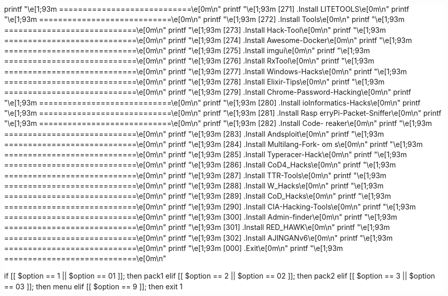 printf "\e[1;93m ============================\e[0m\n"
printf "\e[1;93m [271] .Install LITETOOLS\e[0m\n"
printf "\e[1;93m ============================\e[0m\n"
printf "\e[1;93m [272] .Install Tools\e[0m\n"
printf "\e[1;93m ============================\e[0m\n"
printf "\e[1;93m [273] .Install Hack-Tool\e[0m\n"
printf "\e[1;93m ============================\e[0m\n"
printf "\e[1;93m [274] .Install Awesome-Docker\e[0m\n"
printf "\e[1;93m ============================\e[0m\n"
printf "\e[1;93m [275] .Install imgui\e[0m\n"
printf "\e[1;93m ============================\e[0m\n"
printf "\e[1;93m [276] .Install RxTool\e[0m\n"
printf "\e[1;93m ============================\e[0m\n"
printf "\e[1;93m [277] .Install Windows-Hacks\e[0m\n"
printf "\e[1;93m ============================\e[0m\n"
printf "\e[1;93m [278] .Install Elixir-Tips\e[0m\n"
printf "\e[1;93m ============================\e[0m\n"
printf "\e[1;93m [279] .Install Chrome-Password-Hacking\e[0m\n"
printf "\e[1;93m ============================\e[0m\n"
printf "\e[1;93m [280] .Install  ioInformatics-Hacks\e[0m\n"
printf "\e[1;93m ============================\e[0m\n"
printf "\e[1;93m [281] .Install Rasp erryPi-Packet-Sniffer\e[0m\n"
printf "\e[1;93m ============================\e[0m\n"
printf "\e[1;93m [282] .Install Code- reaker\e[0m\n"
printf "\e[1;93m ============================\e[0m\n"
printf "\e[1;93m [283] .Install Andsploit\e[0m\n"
printf "\e[1;93m ============================\e[0m\n"
printf "\e[1;93m [284] .Install Multilang-Fork- om s\e[0m\n"
printf "\e[1;93m ============================\e[0m\n"
printf "\e[1;93m [285] .Install Typeracer-Hack\e[0m\n"
printf "\e[1;93m ============================\e[0m\n"
printf "\e[1;93m [286] .Install CoD4_Hacks\e[0m\n"
printf "\e[1;93m ============================\e[0m\n"
printf "\e[1;93m [287] .Install TTR-Tools\e[0m\n"
printf "\e[1;93m ============================\e[0m\n"
printf "\e[1;93m [288] .Install  W_Hacks\e[0m\n"
printf "\e[1;93m ============================\e[0m\n"
printf "\e[1;93m [289] .Install CoD_Hacks\e[0m\n"
printf "\e[1;93m ============================\e[0m\n"
printf "\e[1;93m [290] .Install CIA-Hacking-Tools\e[0m\n"
printf "\e[1;93m ============================\e[0m\n"
printf "\e[1;93m [300] .Install Admin-finder\e[0m\n"
printf "\e[1;93m ============================\e[0m\n"
printf "\e[1;93m [301] .Install RED_HAWK\e[0m\n"
printf "\e[1;93m ============================\e[0m\n"
printf "\e[1;93m [302] .Install  AJINGANv6\e[0m\n"
printf "\e[1;93m ============================\e[0m\n"
printf "\e[1;93m [000] .Exit\e[0m\n"
printf "\e[1;93m ============================\e[0m\n"


if [[ $option == 1 || $option == 01 ]]; then
pack1
elif [[ $option == 2 || $option == 02 ]]; then
pack2
elif [[ $option == 3 || $option == 03 ]]; then
menu
elif [[ $option == 9 ]]; then
exit 1
